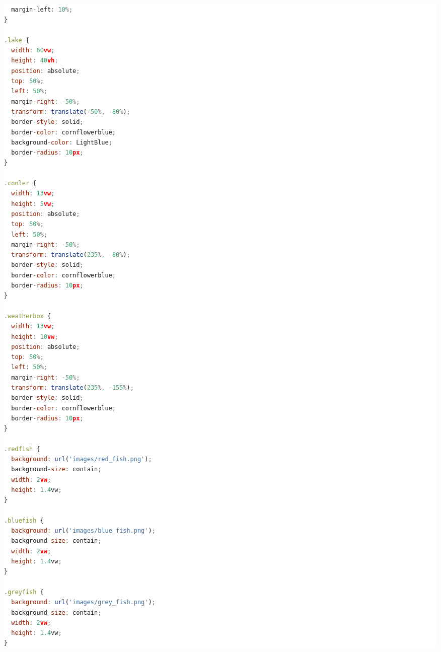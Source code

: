 ```javascript
  margin-left: 10%;
}

.lake {
  width: 60vw;
  height: 40vh;
  position: absolute;
  top: 50%;
  left: 50%;
  margin-right: -50%;
  transform: translate(-50%, -80%);
  border-style: solid;
  border-color: cornflowerblue;
  background-color: LightBlue;
  border-radius: 10px;
}

.cooler {
  width: 13vw;
  height: 5vw;
  position: absolute;
  top: 50%;
  left: 50%;
  margin-right: -50%;
  transform: translate(235%, -80%);
  border-style: solid;
  border-color: cornflowerblue;
  border-radius: 10px;
}

.weatherbox {
  width: 13vw;
  height: 10vw;
  position: absolute;
  top: 50%;
  left: 50%;
  margin-right: -50%;
  transform: translate(235%, -155%);
  border-style: solid;
  border-color: cornflowerblue;
  border-radius: 10px;
}

.redfish {
  background: url('images/red_fish.png');
  background-size: contain;
  width: 2vw;
  height: 1.4vw;
}

.bluefish {
  background: url('images/blue_fish.png');
  background-size: contain;
  width: 2vw;
  height: 1.4vw;
}

.greyfish {
  background: url('images/grey_fish.png');
  background-size: contain;
  width: 2vw;
  height: 1.4vw;
}
```